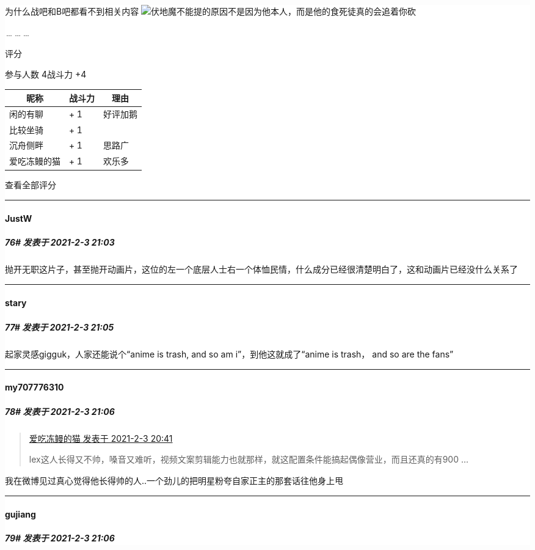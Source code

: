 为什么战吧和B吧都看不到相关内容</blockquote>
<img src="https://static.saraba1st.com/image/smiley/face2017/067.png" referrerpolicy="no-referrer">伏地魔不能提的原因不是因为他本人，而是他的食死徒真的会追着你砍


﹍﹍﹍

评分


 参与人数 4战斗力 +4

|昵称|战斗力|理由|
|----|---|---|
| 闲的有聊| + 1|好评加鹅|
| 比较坐骑| + 1||
| 沉舟侧畔| + 1|思路广|
| 爱吃冻鳗的猫| + 1|欢乐多|


查看全部评分


-----

####  JustW  
##### 76#       发表于 2021-2-3 21:03


抛开无职这片子，甚至抛开动画片，这位的左一个底层人士右一个体恤民情，什么成分已经很清楚明白了，这和动画片已经没什么关系了


-----

####  stary  
##### 77#       发表于 2021-2-3 21:05


起家灵感gigguk，人家还能说个“anime is trash, and so am i”，到他这就成了“anime is trash， and so are the fans”


-----

####  my707776310  
##### 78#       发表于 2021-2-3 21:06


<blockquote><a href="httphttps://bbs.saraba1st.com/2b/forum.php?mod=redirect&amp;goto=findpost&amp;pid=50230367&amp;ptid=1986146" target="_blank">爱吃冻鳗的猫 发表于 2021-2-3 20:41</a>

lex这人长得又不帅，嗓音又难听，视频文案剪辑能力也就那样，就这配置条件能搞起偶像营业，而且还真的有900 ...</blockquote>
我在微博见过真心觉得他长得帅的人..一个劲儿的把明星粉夸自家正主的那套话往他身上甩


-----

####  gujiang  
##### 79#       发表于 2021-2-3 21:06
